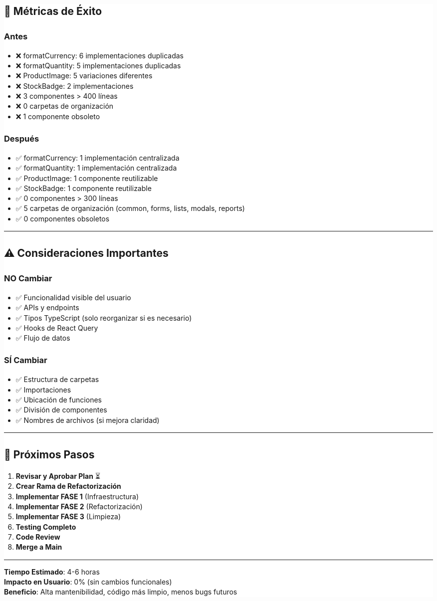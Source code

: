 
## 🎯 Métricas de Éxito

### Antes
- ❌ formatCurrency: 6 implementaciones duplicadas
- ❌ formatQuantity: 5 implementaciones duplicadas
- ❌ ProductImage: 5 variaciones diferentes
- ❌ StockBadge: 2 implementaciones
- ❌ 3 componentes > 400 líneas
- ❌ 0 carpetas de organización
- ❌ 1 componente obsoleto

### Después
- ✅ formatCurrency: 1 implementación centralizada
- ✅ formatQuantity: 1 implementación centralizada
- ✅ ProductImage: 1 componente reutilizable
- ✅ StockBadge: 1 componente reutilizable
- ✅ 0 componentes > 300 líneas
- ✅ 5 carpetas de organización (common, forms, lists, modals, reports)
- ✅ 0 componentes obsoletos

---

## ⚠️ Consideraciones Importantes

### NO Cambiar
- ✅ Funcionalidad visible del usuario
- ✅ APIs y endpoints
- ✅ Tipos TypeScript (solo reorganizar si es necesario)
- ✅ Hooks de React Query
- ✅ Flujo de datos

### SÍ Cambiar
- ✅ Estructura de carpetas
- ✅ Importaciones
- ✅ Ubicación de funciones
- ✅ División de componentes
- ✅ Nombres de archivos (si mejora claridad)

---

## 🚀 Próximos Pasos

1. **Revisar y Aprobar Plan** ⏳
2. **Crear Rama de Refactorización** 
3. **Implementar FASE 1** (Infraestructura)
4. **Implementar FASE 2** (Refactorización)
5. **Implementar FASE 3** (Limpieza)
6. **Testing Completo**
7. **Code Review**
8. **Merge a Main**

---

**Tiempo Estimado**: 4-6 horas  
**Impacto en Usuario**: 0% (sin cambios funcionales)  
**Beneficio**: Alta mantenibilidad, código más limpio, menos bugs futuros

